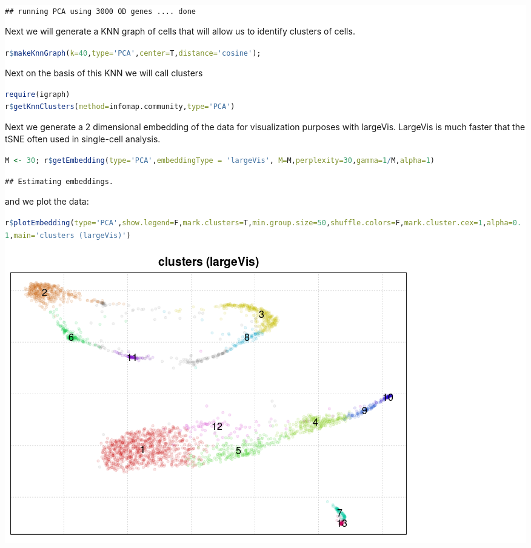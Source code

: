     ## running PCA using 3000 OD genes .... done

Next we will generate a KNN graph of cells that will allow us to identify clusters of cells.

``` r
r$makeKnnGraph(k=40,type='PCA',center=T,distance='cosine');
```

Next on the basis of this KNN we will call clusters

``` r
require(igraph)
r$getKnnClusters(method=infomap.community,type='PCA')
```

Next we generate a 2 dimensional embedding of the data for visualization purposes with largeVis. LargeVis is much faster that the tSNE often used in single-cell analysis.

``` r
M <- 30; r$getEmbedding(type='PCA',embeddingType = 'largeVis', M=M,perplexity=30,gamma=1/M,alpha=1)
```

    ## Estimating embeddings.

and we plot the data:

``` r
r$plotEmbedding(type='PCA',show.legend=F,mark.clusters=T,min.group.size=50,shuffle.colors=F,mark.cluster.cex=1,alpha=0.1,main='clusters (largeVis)')
```

![](walkthrough_nano_files/figure-markdown_github/unnamed-chunk-17-1.png)

